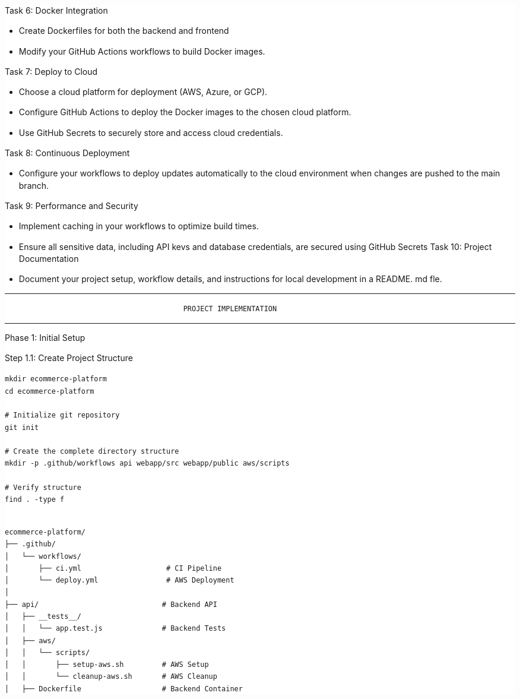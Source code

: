Task 6: Docker Integration

- Create Dockerfiles for both the backend and frontend

- Modify your GitHub Actions workflows to build Docker images.


Task 7: Deploy to Cloud

- Choose a cloud platform for deployment (AWS, Azure, or GCP).

- Configure GitHub Actions to deploy the Docker images to the chosen cloud platform.

-  Use GitHub Secrets to securely store and access cloud credentials.

Task 8: Continuous Deployment

-  Configure your workflows to deploy updates automatically to the cloud environment when changes are pushed to the main branch.

Task 9: Performance and Security

- Implement caching in your workflows to optimize build times.

- Ensure all sensitive data, including API kevs and database credentials, are secured using GitHub Secrets
Task 10: Project Documentation

- Document your project setup, workflow details, and instructions for local development in a README. md fle.


_______________________________________________________________________________________________________________________

                                              PROJECT IMPLEMENTATION
_______________________________________________________________________________________________________________________



Phase 1: Initial Setup

Step 1.1: Create Project Structure

```
mkdir ecommerce-platform
cd ecommerce-platform

# Initialize git repository
git init

# Create the complete directory structure
mkdir -p .github/workflows api webapp/src webapp/public aws/scripts

# Verify structure
find . -type f


```

```
ecommerce-platform/
├── .github/
│   └── workflows/
│       ├── ci.yml                    # CI Pipeline
│       └── deploy.yml                # AWS Deployment
│
├── api/                             # Backend API
│   ├── __tests__/
│   │   └── app.test.js              # Backend Tests
│   ├── aws/
│   │   └── scripts/
│   │       ├── setup-aws.sh         # AWS Setup
│   │       └── cleanup-aws.sh       # AWS Cleanup
│   ├── Dockerfile                   # Backend Container
```